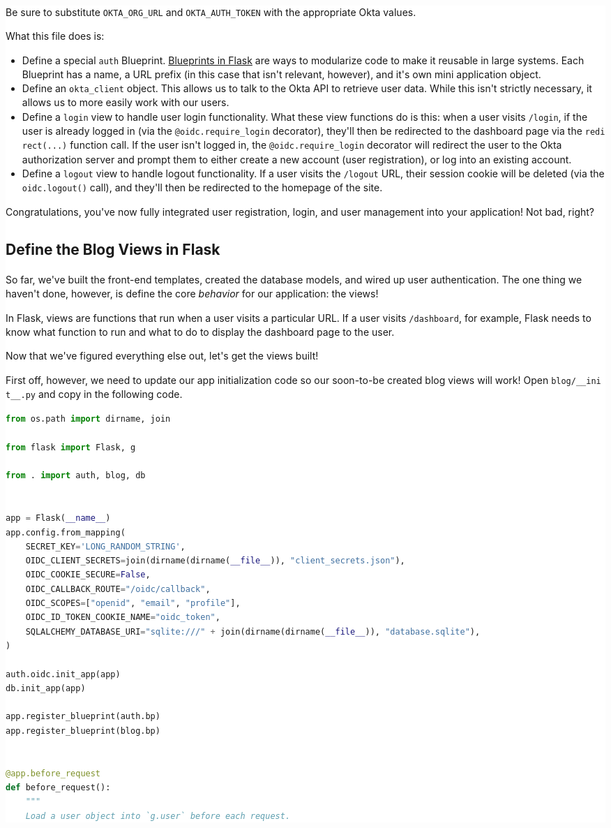 Be sure to substitute `OKTA_ORG_URL` and `OKTA_AUTH_TOKEN` with the appropriate Okta values.

What this file does is:

* Define a special `auth` Blueprint. [Blueprints in Flask](http://flask.pocoo.org/docs/1.0/blueprints/) are ways to modularize code to make it reusable in large systems. Each Blueprint has a name, a URL prefix (in this case that isn't relevant, however), and it's own mini application object.
* Define an `okta_client` object. This allows us to talk to the Okta API to retrieve user data. While this isn't strictly necessary, it allows us to more easily work with our users.
* Define a `login` view to handle user login functionality. What these view functions do is this: when a user visits `/login`, if the user is already logged in (via the `@oidc.require_login` decorator), they'll then be redirected to the dashboard page via the `redirect(...)` function call. If the user isn't logged in, the `@oidc.require_login` decorator will redirect the user to the Okta authorization server and prompt them to either create a new account (user registration), or log into an existing account.
* Define a `logout` view to handle logout functionality. If a user visits the `/logout` URL, their session cookie will be deleted (via the `oidc.logout()` call), and they'll then be redirected to the homepage of the site.

Congratulations, you've now fully integrated user registration, login, and user management into your application! Not bad, right?

## Define the Blog Views in Flask

So far, we've built the front-end templates, created the database models, and wired up user authentication. The one thing we haven't done, however, is define the core *behavior* for our application: the views!

In Flask, views are functions that run when a user visits a particular URL. If a user visits `/dashboard`, for example, Flask needs to know what function to run and what to do to display the dashboard page to the user.

Now that we've figured everything else out, let's get the views built!

First off, however, we need to update our app initialization code so our soon-to-be created blog views will work! Open `blog/__init__.py` and copy in the following code.

```python
from os.path import dirname, join

from flask import Flask, g

from . import auth, blog, db


app = Flask(__name__)
app.config.from_mapping(
    SECRET_KEY='LONG_RANDOM_STRING',
    OIDC_CLIENT_SECRETS=join(dirname(dirname(__file__)), "client_secrets.json"),
    OIDC_COOKIE_SECURE=False,
    OIDC_CALLBACK_ROUTE="/oidc/callback",
    OIDC_SCOPES=["openid", "email", "profile"],
    OIDC_ID_TOKEN_COOKIE_NAME="oidc_token",
    SQLALCHEMY_DATABASE_URI="sqlite:///" + join(dirname(dirname(__file__)), "database.sqlite"),
)

auth.oidc.init_app(app)
db.init_app(app)

app.register_blueprint(auth.bp)
app.register_blueprint(blog.bp)


@app.before_request
def before_request():
    """
    Load a user object into `g.user` before each request.
```
